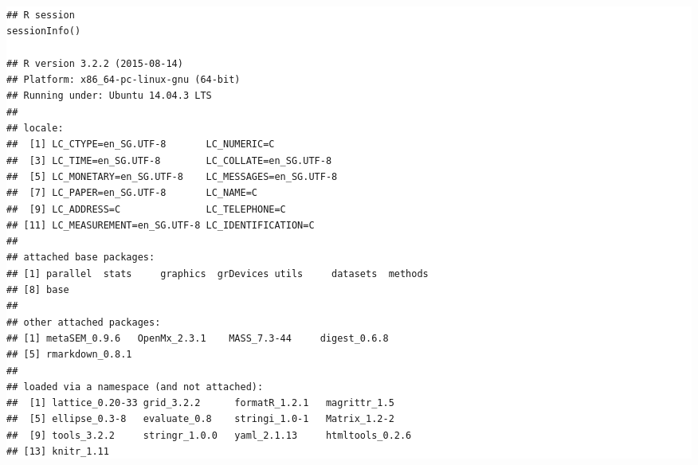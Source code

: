     ## R session
    sessionInfo()

    ## R version 3.2.2 (2015-08-14)
    ## Platform: x86_64-pc-linux-gnu (64-bit)
    ## Running under: Ubuntu 14.04.3 LTS
    ## 
    ## locale:
    ##  [1] LC_CTYPE=en_SG.UTF-8       LC_NUMERIC=C              
    ##  [3] LC_TIME=en_SG.UTF-8        LC_COLLATE=en_SG.UTF-8    
    ##  [5] LC_MONETARY=en_SG.UTF-8    LC_MESSAGES=en_SG.UTF-8   
    ##  [7] LC_PAPER=en_SG.UTF-8       LC_NAME=C                 
    ##  [9] LC_ADDRESS=C               LC_TELEPHONE=C            
    ## [11] LC_MEASUREMENT=en_SG.UTF-8 LC_IDENTIFICATION=C       
    ## 
    ## attached base packages:
    ## [1] parallel  stats     graphics  grDevices utils     datasets  methods  
    ## [8] base     
    ## 
    ## other attached packages:
    ## [1] metaSEM_0.9.6   OpenMx_2.3.1    MASS_7.3-44     digest_0.6.8   
    ## [5] rmarkdown_0.8.1
    ## 
    ## loaded via a namespace (and not attached):
    ##  [1] lattice_0.20-33 grid_3.2.2      formatR_1.2.1   magrittr_1.5   
    ##  [5] ellipse_0.3-8   evaluate_0.8    stringi_1.0-1   Matrix_1.2-2   
    ##  [9] tools_3.2.2     stringr_1.0.0   yaml_2.1.13     htmltools_0.2.6
    ## [13] knitr_1.11
